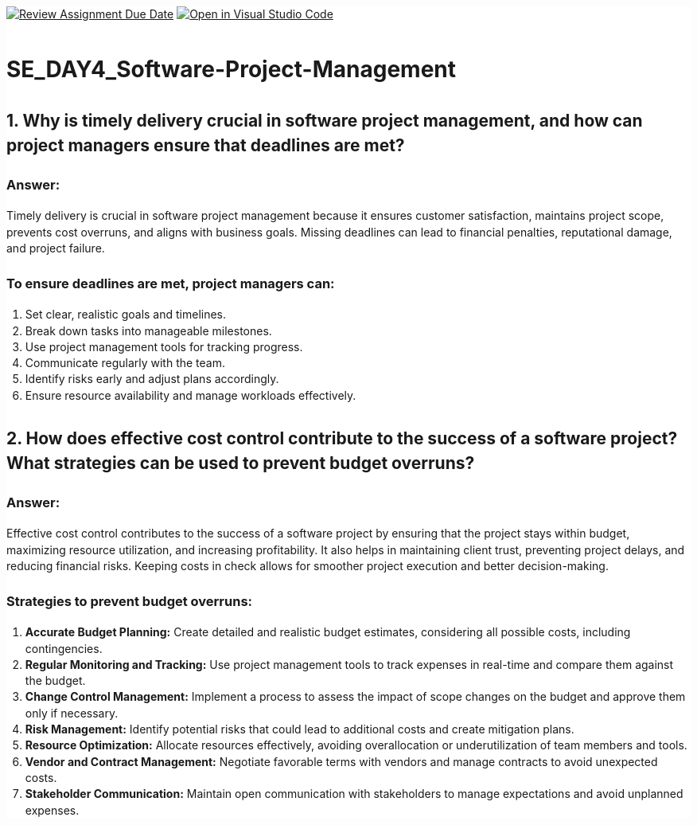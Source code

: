 [![Review Assignment Due Date](https://classroom.github.com/assets/deadline-readme-button-22041afd0340ce965d47ae6ef1cefeee28c7c493a6346c4f15d667ab976d596c.svg)](https://classroom.github.com/a/9pw6JKcu)
[![Open in Visual Studio Code](https://classroom.github.com/assets/open-in-vscode-2e0aaae1b6195c2367325f4f02e2d04e9abb55f0b24a779b69b11b9e10269abc.svg)](https://classroom.github.com/online_ide?assignment_repo_id=15694968&assignment_repo_type=AssignmentRepo)
# SE_DAY4_Software-Project-Management
## 1. Why is timely delivery crucial in software project management, and how can project managers ensure that deadlines are met?
### Answer:
Timely delivery is crucial in software project management because it ensures customer satisfaction, maintains project scope, prevents cost overruns, and aligns with business goals. Missing deadlines can lead to financial penalties, reputational damage, and project failure.

### To ensure deadlines are met, project managers can:

1. Set clear, realistic goals and timelines.
2. Break down tasks into manageable milestones.
3. Use project management tools for tracking progress.
4. Communicate regularly with the team.
5. Identify risks early and adjust plans accordingly.
6. Ensure resource availability and manage workloads effectively.

## 2. How does effective cost control contribute to the success of a software project? What strategies can be used to prevent budget overruns?

### Answer: 
Effective cost control contributes to the success of a software project by ensuring that the project stays within budget, maximizing resource utilization, and increasing profitability. It also helps in maintaining client trust, preventing project delays, and reducing financial risks. Keeping costs in check allows for smoother project execution and better decision-making.

### Strategies to prevent budget overruns:
1. **Accurate Budget Planning:** Create detailed and realistic budget estimates, considering all possible costs, including contingencies.
2. **Regular Monitoring and Tracking:** Use project management tools to track expenses in real-time and compare them against the budget.
3. **Change Control Management:** Implement a process to assess the impact of scope changes on the budget and approve them only if necessary.
4. **Risk Management:** Identify potential risks that could lead to additional costs and create mitigation plans.
5. **Resource Optimization:** Allocate resources effectively, avoiding overallocation or underutilization of team members and tools.
6. **Vendor and Contract Management:** Negotiate favorable terms with vendors and manage contracts to avoid unexpected costs.
7. **Stakeholder Communication:** Maintain open communication with stakeholders to manage expectations and avoid unplanned expenses.
   